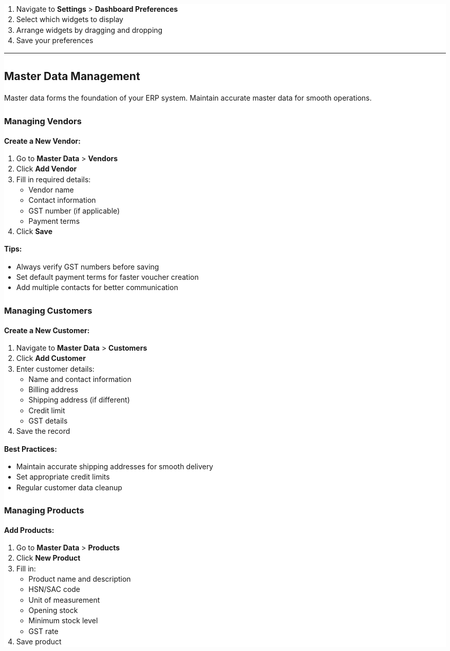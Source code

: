 1. Navigate to **Settings** > **Dashboard Preferences**
2. Select which widgets to display
3. Arrange widgets by dragging and dropping
4. Save your preferences

---

## Master Data Management

Master data forms the foundation of your ERP system. Maintain accurate master data for smooth operations.

### Managing Vendors

**Create a New Vendor:**
1. Go to **Master Data** > **Vendors**
2. Click **Add Vendor**
3. Fill in required details:
   - Vendor name
   - Contact information
   - GST number (if applicable)
   - Payment terms
4. Click **Save**

**Tips:**
- Always verify GST numbers before saving
- Set default payment terms for faster voucher creation
- Add multiple contacts for better communication

### Managing Customers

**Create a New Customer:**
1. Navigate to **Master Data** > **Customers**
2. Click **Add Customer**
3. Enter customer details:
   - Name and contact information
   - Billing address
   - Shipping address (if different)
   - Credit limit
   - GST details
4. Save the record

**Best Practices:**
- Maintain accurate shipping addresses for smooth delivery
- Set appropriate credit limits
- Regular customer data cleanup

### Managing Products

**Add Products:**
1. Go to **Master Data** > **Products**
2. Click **New Product**
3. Fill in:
   - Product name and description
   - HSN/SAC code
   - Unit of measurement
   - Opening stock
   - Minimum stock level
   - GST rate
4. Save product
